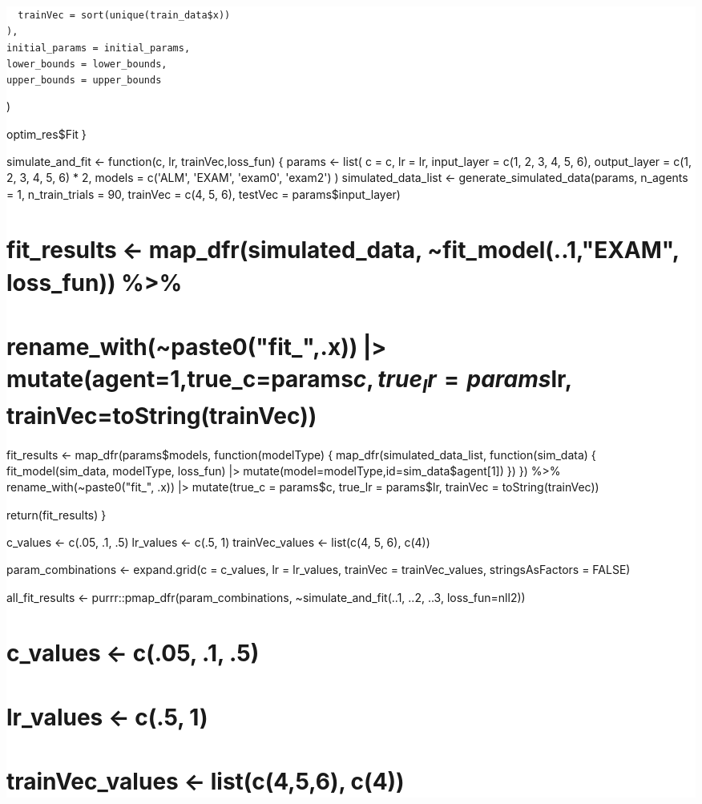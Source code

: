       trainVec = sort(unique(train_data$x))
    ),
    initial_params = initial_params, 
    lower_bounds = lower_bounds, 
    upper_bounds = upper_bounds
  )

  optim_res$Fit
}

simulate_and_fit <- function(c, lr, trainVec,loss_fun) {
  params <- list(
    c = c,
    lr = lr,
    input_layer = c(1, 2, 3, 4, 5, 6),
    output_layer = c(1, 2, 3, 4, 5, 6) * 2,
    models = c('ALM', 'EXAM', 'exam0', 'exam2')
  )
  simulated_data_list <- generate_simulated_data(params, n_agents = 1, n_train_trials = 90, trainVec = c(4, 5, 6), testVec = params$input_layer)

  # fit_results <- map_dfr(simulated_data, ~fit_model(..1,"EXAM", loss_fun)) %>%
  # rename_with(~paste0("fit_",.x)) |> mutate(agent=1,true_c=params$c, true_lr=params$lr, trainVec=toString(trainVec))

  fit_results <- map_dfr(params$models, function(modelType) {
    map_dfr(simulated_data_list, function(sim_data) {
      fit_model(sim_data, modelType, loss_fun) |> mutate(model=modelType,id=sim_data$agent[1])
    })
  }) %>%
  rename_with(~paste0("fit_", .x)) |> 
  mutate(true_c = params$c, true_lr = params$lr, trainVec = toString(trainVec))

  

  return(fit_results)
}

c_values <- c(.05, .1, .5)
lr_values <- c(.5, 1)
trainVec_values <- list(c(4, 5, 6), c(4))

param_combinations <- expand.grid(c = c_values, lr = lr_values, trainVec = trainVec_values, stringsAsFactors = FALSE)

all_fit_results <- purrr::pmap_dfr(param_combinations, ~simulate_and_fit(..1, ..2, ..3, loss_fun=nll2))





# c_values <- c(.05, .1, .5)
# lr_values <- c(.5, 1)
# trainVec_values <- list(c(4,5,6), c(4))
